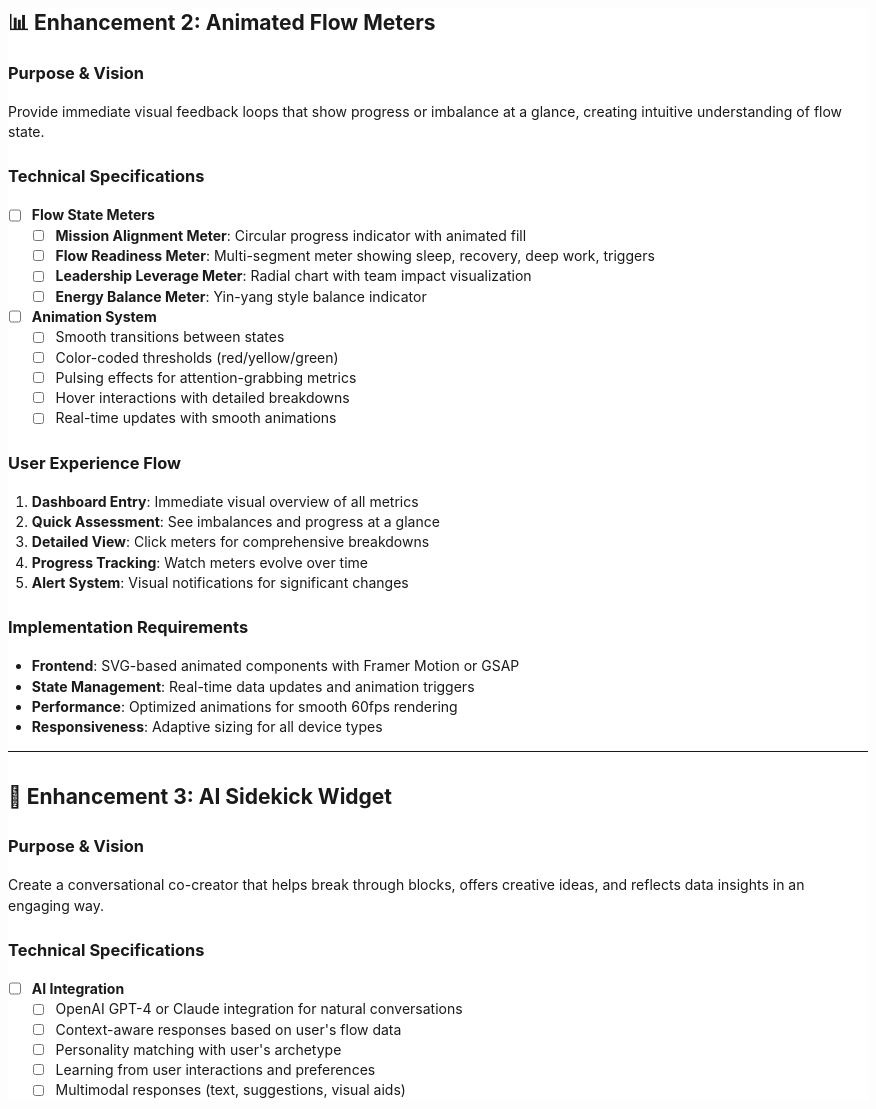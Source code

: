 
## 📊 Enhancement 2: Animated Flow Meters

### Purpose & Vision
Provide immediate visual feedback loops that show progress or imbalance at a glance, creating intuitive understanding of flow state.

### Technical Specifications
- [ ] **Flow State Meters**
  - [ ] **Mission Alignment Meter**: Circular progress indicator with animated fill
  - [ ] **Flow Readiness Meter**: Multi-segment meter showing sleep, recovery, deep work, triggers
  - [ ] **Leadership Leverage Meter**: Radial chart with team impact visualization
  - [ ] **Energy Balance Meter**: Yin-yang style balance indicator

- [ ] **Animation System**
  - [ ] Smooth transitions between states
  - [ ] Color-coded thresholds (red/yellow/green)
  - [ ] Pulsing effects for attention-grabbing metrics
  - [ ] Hover interactions with detailed breakdowns
  - [ ] Real-time updates with smooth animations

### User Experience Flow
1. **Dashboard Entry**: Immediate visual overview of all metrics
2. **Quick Assessment**: See imbalances and progress at a glance
3. **Detailed View**: Click meters for comprehensive breakdowns
4. **Progress Tracking**: Watch meters evolve over time
5. **Alert System**: Visual notifications for significant changes

### Implementation Requirements
- **Frontend**: SVG-based animated components with Framer Motion or GSAP
- **State Management**: Real-time data updates and animation triggers
- **Performance**: Optimized animations for smooth 60fps rendering
- **Responsiveness**: Adaptive sizing for all device types

---

## 🤖 Enhancement 3: AI Sidekick Widget

### Purpose & Vision
Create a conversational co-creator that helps break through blocks, offers creative ideas, and reflects data insights in an engaging way.

### Technical Specifications
- [ ] **AI Integration**
  - [ ] OpenAI GPT-4 or Claude integration for natural conversations
  - [ ] Context-aware responses based on user's flow data
  - [ ] Personality matching with user's archetype
  - [ ] Learning from user interactions and preferences
  - [ ] Multimodal responses (text, suggestions, visual aids)
